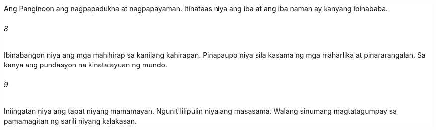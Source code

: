 Ang Panginoon ang nagpapadukha at nagpapayaman. Itinataas niya ang iba at ang iba naman ay kanyang ibinababa. 





















###### 8 










Ibinabangon niya ang mga mahihirap sa kanilang kahirapan. Pinapaupo niya sila kasama ng mga maharlika at pinararangalan. Sa kanya ang pundasyon na kinatatayuan ng mundo. 





















###### 9 










Iniingatan niya ang tapat niyang mamamayan. Ngunit lilipulin niya ang masasama. Walang sinumang magtatagumpay sa pamamagitan ng sarili niyang kalakasan. 














